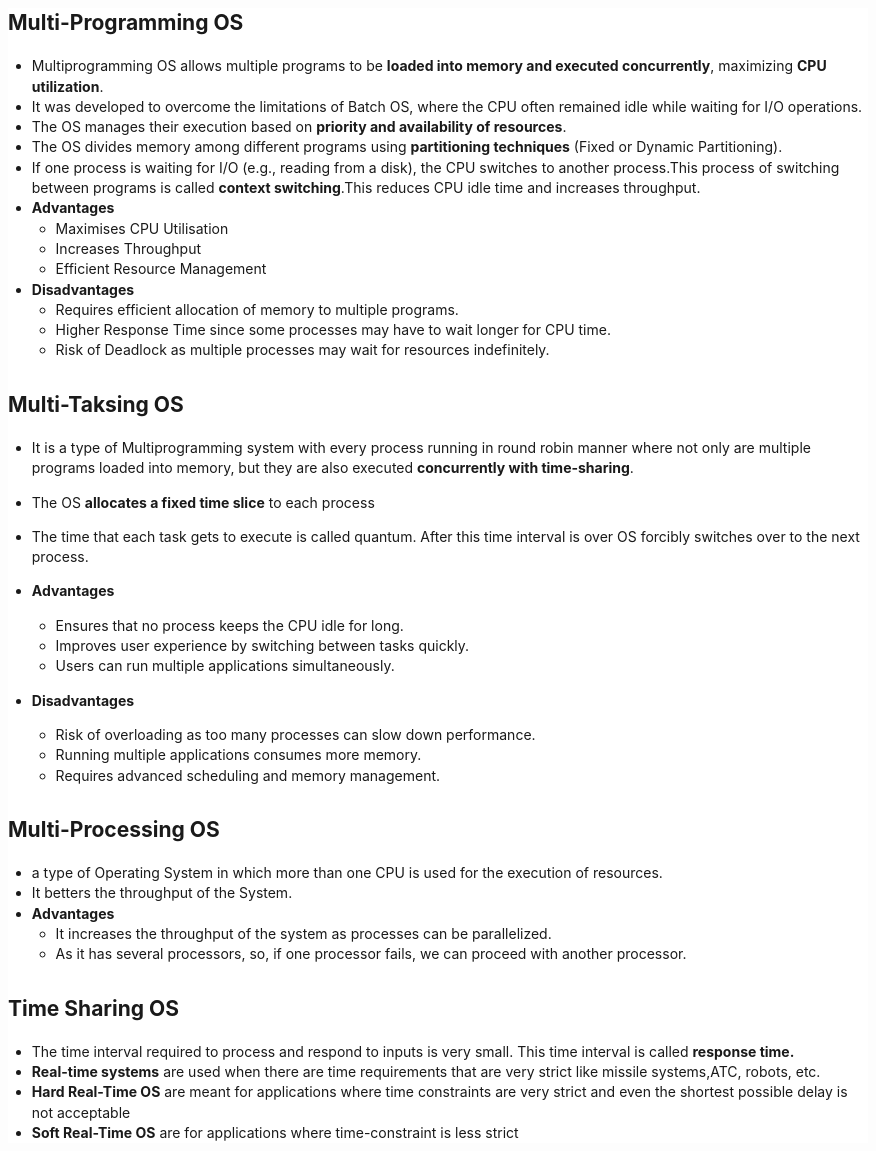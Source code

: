 ## Multi-Programming OS 
- Multiprogramming OS allows multiple programs to be **loaded into memory and executed concurrently**, maximizing **CPU utilization**.
- It was developed to overcome the limitations of Batch OS, where the CPU often remained idle while waiting for I/O operations.
- The OS manages their execution based on **priority and availability of resources**.
- The OS divides memory among different programs using **partitioning techniques** (Fixed or Dynamic Partitioning).
- If one process is waiting for I/O (e.g., reading from a disk), the CPU switches to another process.This process of switching between programs is called **context switching**.This reduces CPU idle time and increases throughput.
- **Advantages**
    - Maximises CPU Utilisation
    - Increases Throughput
    - Efficient Resource Management
- **Disadvantages**
    - Requires efficient allocation of memory to multiple programs.
    - Higher Response Time since some processes may have to wait longer for CPU time.
    - Risk of Deadlock as multiple processes may wait for resources indefinitely.

## Multi-Taksing OS
- It is a type of Multiprogramming system with every process running in round robin manner where not only are multiple programs loaded into memory, but they are also executed **concurrently with time-sharing**.
- The OS **allocates a fixed time slice** to each process
- The time that each task gets to execute is called quantum. After this time interval is over OS forcibly switches over to the next process.

- **Advantages**
    - Ensures that no process keeps the CPU idle for long.
    - Improves user experience by switching between tasks quickly.
    - Users can run multiple applications simultaneously.
- **Disadvantages**
    - Risk of overloading as too many processes can slow down performance.
    - Running multiple applications consumes more memory.
    - Requires advanced scheduling and memory management.


## Multi-Processing OS 
- a type of Operating System in which more than one CPU is used for the execution of resources.
- It betters the throughput of the System.
- **Advantages**
    - It increases the throughput of the system as processes can be parallelized.
    - As it has several processors, so, if one processor fails, we can proceed with another processor.

## Time Sharing OS 
- The time interval required to process and respond to inputs is very small. This time interval is called **response time.**
- **Real-time systems** are used when there are time requirements that are very strict like missile systems,ATC, robots, etc.
- **Hard Real-Time OS** are meant for applications where time constraints are very strict and even the shortest possible delay is not acceptable
- **Soft Real-Time OS** are for applications where time-constraint is less strict
